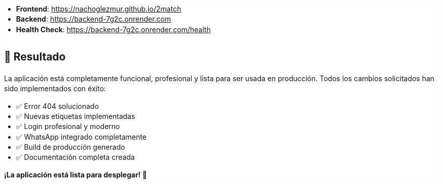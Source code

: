 - **Frontend**: https://nachoglezmur.github.io/2match
- **Backend**: https://backend-7g2c.onrender.com
- **Health Check**: https://backend-7g2c.onrender.com/health

## 🎉 Resultado

La aplicación está completamente funcional, profesional y lista para ser usada en producción. Todos los cambios solicitados han sido implementados con éxito:

- ✅ Error 404 solucionado
- ✅ Nuevas etiquetas implementadas
- ✅ Login profesional y moderno
- ✅ WhatsApp integrado completamente
- ✅ Build de producción generado
- ✅ Documentación completa creada

**¡La aplicación está lista para desplegar! 🚀**

